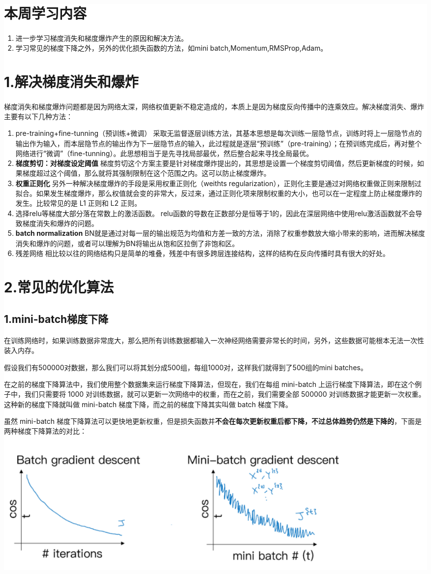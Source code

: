 # 本周学习内容

1. 进一步学习梯度消失和梯度爆炸产生的原因和解决方法。
2. 学习常见的梯度下降之外，另外的优化损失函数的方法，如mini batch,Momentum,RMSProp,Adam。

# 1.解决梯度消失和爆炸

梯度消失和梯度爆炸问题都是因为网络太深，网络权值更新不稳定造成的，本质上是因为梯度反向传播中的连乘效应。解决梯度消失、爆炸主要有以下几种方法：

1. pre-training+fine-tunning（预训练+微调）
   采取无监督逐层训练方法，其基本思想是每次训练一层隐节点，训练时将上一层隐节点的输出作为输入，而本层隐节点的输出作为下一层隐节点的输入，此过程就是逐层“预训练”（pre-training）；在预训练完成后，再对整个网络进行“微调”（fine-tunning）。此思想相当于是先寻找局部最优，然后整合起来寻找全局最优。
2. **梯度剪切：对梯度设定阈值**
   梯度剪切这个方案主要是针对梯度爆炸提出的，其思想是设置一个梯度剪切阈值，然后更新梯度的时候，如果梯度超过这个阈值，那么就将其强制限制在这个范围之内。这可以防止梯度爆炸。
3. **权重正则化**
   另外一种解决梯度爆炸的手段是采用权重正则化（weithts regularization），正则化主要是通过对网络权重做正则来限制过拟合。如果发生梯度爆炸，那么权值就会变的非常大，反过来，通过正则化项来限制权重的大小，也可以在一定程度上防止梯度爆炸的发生。比较常见的是 L1 正则和 L2 正则。
4. 选择relu等梯度大部分落在常数上的激活函数。
   relu函数的导数在正数部分是恒等于1的，因此在深层网络中使用relu激活函数就不会导致梯度消失和爆炸的问题。
5. **batch normalization**
   BN就是通过对每一层的输出规范为均值和方差一致的方法，消除了权重参数放大缩小带来的影响，进而解决梯度消失和爆炸的问题，或者可以理解为BN将输出从饱和区拉倒了非饱和区。
6. 残差网络
   相比较以往的网络结构只是简单的堆叠，残差中有很多跨层连接结构，这样的结构在反向传播时具有很大的好处。

# 2.常见的优化算法

## 1.mini-batch梯度下降

在训练网络时，如果训练数据非常庞大，那么把所有训练数据都输入一次神经网络需要非常长的时间，另外，这些数据可能根本无法一次性装入内存。

假设我们有500000对数据，那么我们可以将其划分成500组，每组1000对，这样我们就得到了500组的mini batches。

在之前的梯度下降算法中，我们使用整个数据集来运行梯度下降算法，但现在，我们在每组 mini-batch 上运行梯度下降算法，即在这个例子中，我们只需要将 1000 对训练数据，就可以更新一次网络中的权重，而在之前，我们需要全部 500000 对训练数据才能更新一次权重。这种新的梯度下降就叫做 mini-batch 梯度下降，而之前的梯度下降其实叫做 batch 梯度下降。

虽然 mini-batch 梯度下降算法可以更快地更新权重，但是损失函数并**不会在每次更新权重后都下降，不过总体趋势仍然是下降的**，下面是两种梯度下降算法的对比：

![image-20230603102329726](assets/image-20230603102329726.png)

